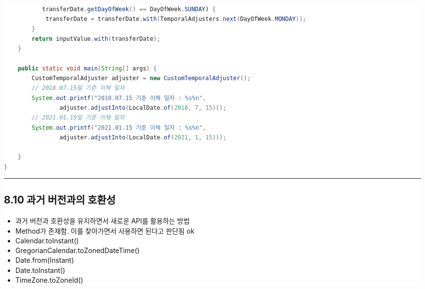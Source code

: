 ```java
           transferDate.getDayOfWeek() == DayOfWeek.SUNDAY) {
            transferDate = transferDate.with(TemporalAdjusters.next(DayOfWeek.MONDAY));
        }
        return inputValue.with(transferDate);
    }

    public static void main(String[] args) {
        CustomTemporalAdjuster adjuster = new CustomTemporalAdjuster();
        // 2018.07.15일 기준 이체 일자
        System.out.printf("2018.07.15 기준 이체 일자 : %s%n",
                adjuster.adjustInto(LocalDate.of(2018, 7, 15)));
        // 2021.01.19일 기준 이체 일자
        System.out.printf("2021.01.15 기준 이체 일자 : %s%n",
                adjuster.adjustInto(LocalDate.of(2021, 1, 15)));

    }
}
```
<hr>

## 8.10 과거 버전과의 호환성
* 과거 버전과 호환성을 유지하면서 새로운 API를 활용하는 방법
* Method가 존재함. 이를 찾아가면서 사용하면 된다고 판단됨 ok
* Calendar.toInstant()
* GregorianCalendar.toZonedDateTime()
* Date.from(Instant)
* Date.toInstant()
* TimeZone.toZoneId()

